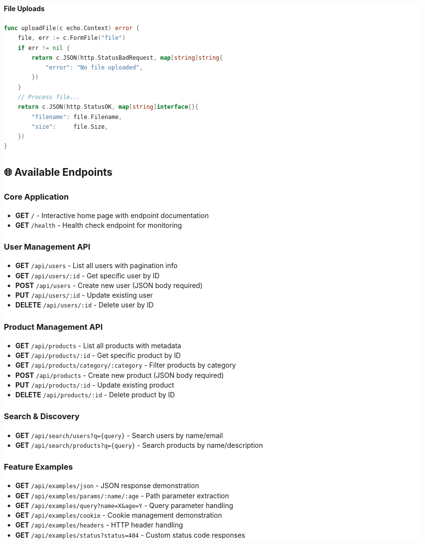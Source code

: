 #### File Uploads
```go
func uploadFile(c echo.Context) error {
    file, err := c.FormFile("file")
    if err != nil {
        return c.JSON(http.StatusBadRequest, map[string]string{
            "error": "No file uploaded",
        })
    }
    // Process file...
    return c.JSON(http.StatusOK, map[string]interface{}{
        "filename": file.Filename,
        "size":     file.Size,
    })
}
```

## 🌐 Available Endpoints

### Core Application
- **GET** `/` - Interactive home page with endpoint documentation
- **GET** `/health` - Health check endpoint for monitoring

### User Management API
- **GET** `/api/users` - List all users with pagination info
- **GET** `/api/users/:id` - Get specific user by ID
- **POST** `/api/users` - Create new user (JSON body required)
- **PUT** `/api/users/:id` - Update existing user
- **DELETE** `/api/users/:id` - Delete user by ID

### Product Management API
- **GET** `/api/products` - List all products with metadata
- **GET** `/api/products/:id` - Get specific product by ID
- **GET** `/api/products/category/:category` - Filter products by category
- **POST** `/api/products` - Create new product (JSON body required)
- **PUT** `/api/products/:id` - Update existing product
- **DELETE** `/api/products/:id` - Delete product by ID

### Search & Discovery
- **GET** `/api/search/users?q={query}` - Search users by name/email
- **GET** `/api/search/products?q={query}` - Search products by name/description

### Feature Examples
- **GET** `/api/examples/json` - JSON response demonstration
- **GET** `/api/examples/params/:name/:age` - Path parameter extraction
- **GET** `/api/examples/query?name=X&age=Y` - Query parameter handling
- **GET** `/api/examples/cookie` - Cookie management demonstration
- **GET** `/api/examples/headers` - HTTP header handling
- **GET** `/api/examples/status?status=404` - Custom status code responses
